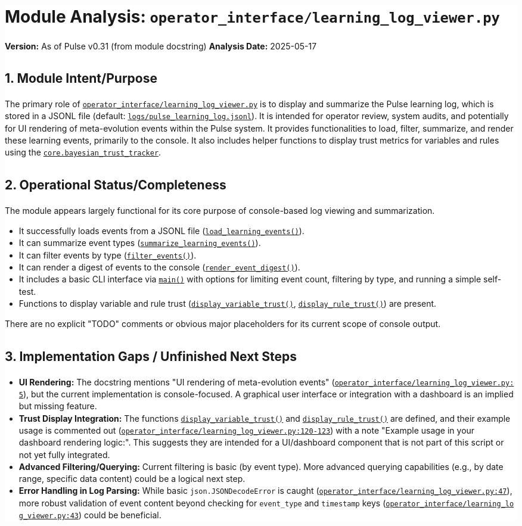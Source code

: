 # Module Analysis: `operator_interface/learning_log_viewer.py`

**Version:** As of Pulse v0.31 (from module docstring)
**Analysis Date:** 2025-05-17

## 1. Module Intent/Purpose

The primary role of [`operator_interface/learning_log_viewer.py`](operator_interface/learning_log_viewer.py) is to display and summarize the Pulse learning log, which is stored in a JSONL file (default: [`logs/pulse_learning_log.jsonl`](logs/pulse_learning_log.jsonl)). It is intended for operator review, system audits, and potentially for UI rendering of meta-evolution events within the Pulse system. It provides functionalities to load, filter, summarize, and render these learning events, primarily to the console. It also includes helper functions to display trust metrics for variables and rules using the [`core.bayesian_trust_tracker`](core/bayesian_trust_tracker.py:0).

## 2. Operational Status/Completeness

The module appears largely functional for its core purpose of console-based log viewing and summarization.
- It successfully loads events from a JSONL file ([`load_learning_events()`](operator_interface/learning_log_viewer.py:22)).
- It can summarize event types ([`summarize_learning_events()`](operator_interface/learning_log_viewer.py:57)).
- It can filter events by type ([`filter_events()`](operator_interface/learning_log_viewer.py:73)).
- It can render a digest of events to the console ([`render_event_digest()`](operator_interface/learning_log_viewer.py:87)).
- It includes a basic CLI interface via [`main()`](operator_interface/learning_log_viewer.py:126) with options for limiting event count, filtering by type, and running a simple self-test.
- Functions to display variable and rule trust ([`display_variable_trust()`](operator_interface/learning_log_viewer.py:109), [`display_rule_trust()`](operator_interface/learning_log_viewer.py:114)) are present.

There are no explicit "TODO" comments or obvious major placeholders for its current scope of console output.

## 3. Implementation Gaps / Unfinished Next Steps

*   **UI Rendering:** The docstring mentions "UI rendering of meta-evolution events" ([`operator_interface/learning_log_viewer.py:5`](operator_interface/learning_log_viewer.py:5)), but the current implementation is console-focused. A graphical user interface or integration with a dashboard is an implied but missing feature.
*   **Trust Display Integration:** The functions [`display_variable_trust()`](operator_interface/learning_log_viewer.py:109) and [`display_rule_trust()`](operator_interface/learning_log_viewer.py:114) are defined, and their example usage is commented out ([`operator_interface/learning_log_viewer.py:120-123`](operator_interface/learning_log_viewer.py:120-123)) with a note "Example usage in your dashboard rendering logic:". This suggests they are intended for a UI/dashboard component that is not part of this script or not yet fully integrated.
*   **Advanced Filtering/Querying:** Current filtering is basic (by event type). More advanced querying capabilities (e.g., by date range, specific data content) could be a logical next step.
*   **Error Handling in Log Parsing:** While basic `json.JSONDecodeError` is caught ([`operator_interface/learning_log_viewer.py:47`](operator_interface/learning_log_viewer.py:47)), more robust validation of event content beyond checking for `event_type` and `timestamp` keys ([`operator_interface/learning_log_viewer.py:43`](operator_interface/learning_log_viewer.py:43)) could be beneficial.
